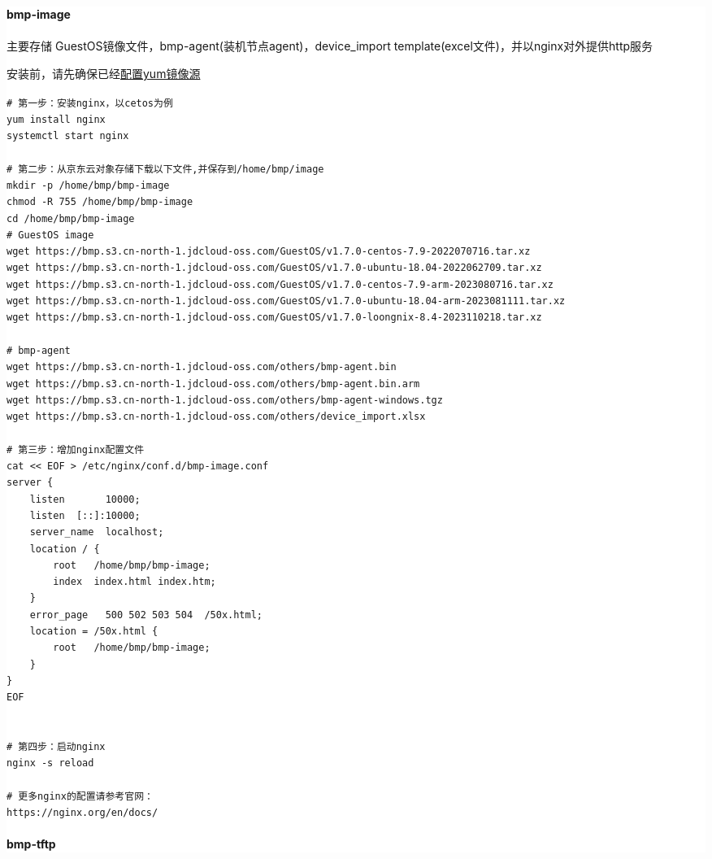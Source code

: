 #### bmp-image <a id="2.2.1"></a>
主要存储 GuestOS镜像文件，bmp-agent(装机节点agent)，device_import template(excel文件)，并以nginx对外提供http服务  

安装前，请先确保已经[配置yum镜像源](#update-repo)
~~~
# 第一步：安装nginx，以cetos为例
yum install nginx
systemctl start nginx

# 第二步：从京东云对象存储下载以下文件,并保存到/home/bmp/image
mkdir -p /home/bmp/bmp-image
chmod -R 755 /home/bmp/bmp-image
cd /home/bmp/bmp-image
# GuestOS image
wget https://bmp.s3.cn-north-1.jdcloud-oss.com/GuestOS/v1.7.0-centos-7.9-2022070716.tar.xz 
wget https://bmp.s3.cn-north-1.jdcloud-oss.com/GuestOS/v1.7.0-ubuntu-18.04-2022062709.tar.xz
wget https://bmp.s3.cn-north-1.jdcloud-oss.com/GuestOS/v1.7.0-centos-7.9-arm-2023080716.tar.xz
wget https://bmp.s3.cn-north-1.jdcloud-oss.com/GuestOS/v1.7.0-ubuntu-18.04-arm-2023081111.tar.xz
wget https://bmp.s3.cn-north-1.jdcloud-oss.com/GuestOS/v1.7.0-loongnix-8.4-2023110218.tar.xz

# bmp-agent
wget https://bmp.s3.cn-north-1.jdcloud-oss.com/others/bmp-agent.bin
wget https://bmp.s3.cn-north-1.jdcloud-oss.com/others/bmp-agent.bin.arm
wget https://bmp.s3.cn-north-1.jdcloud-oss.com/others/bmp-agent-windows.tgz
wget https://bmp.s3.cn-north-1.jdcloud-oss.com/others/device_import.xlsx

# 第三步：增加nginx配置文件
cat << EOF > /etc/nginx/conf.d/bmp-image.conf
server {
    listen       10000;
    listen  [::]:10000;
    server_name  localhost;
    location / {
        root   /home/bmp/bmp-image;
        index  index.html index.htm;
    }
    error_page   500 502 503 504  /50x.html;
    location = /50x.html {
        root   /home/bmp/bmp-image;
    }
}
EOF


# 第四步：启动nginx
nginx -s reload

# 更多nginx的配置请参考官网：
https://nginx.org/en/docs/
~~~

#### bmp-tftp <a id="2.2.2"></a>
